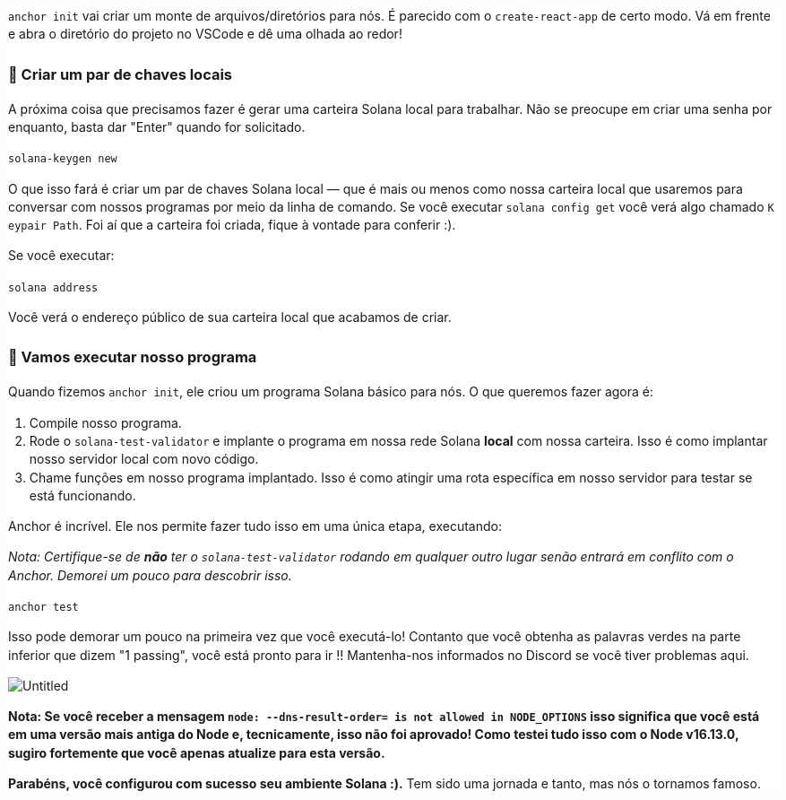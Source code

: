 `anchor init` vai criar um monte de arquivos/diretórios para nós. É parecido com o `create-react-app` de certo modo. Vá em frente e abra o diretório do projeto no VSCode e dê uma olhada ao redor!


### 🔑 Criar um par de chaves locais

A próxima coisa que precisamos fazer é gerar uma carteira Solana local para trabalhar. Não se preocupe em criar uma senha por enquanto, basta dar "Enter" quando for solicitado.

```bash
solana-keygen new
```

O que isso fará é criar um par de chaves Solana local — que é mais ou menos como nossa carteira local que usaremos para conversar com nossos programas por meio da linha de comando. Se você executar `solana config get` você verá algo chamado `Keypair Path`. Foi aí que a carteira foi criada, fique à vontade para conferir :).

Se você executar:

```bash
solana address
```

Você verá o endereço público de sua carteira local que acabamos de criar.

### 🥳 Vamos executar nosso programa

Quando fizemos `anchor init`, ele criou um programa Solana básico para nós. O que queremos fazer agora é:

1. Compile nosso programa.
2. Rode o `solana-test-validator` e implante o programa em nossa rede Solana **local** com nossa carteira. Isso é como implantar nosso servidor local com novo código.
3. Chame funções em nosso programa implantado. Isso é como atingir uma rota específica em nosso servidor para testar se está funcionando.

Anchor é incrível. Ele nos permite fazer tudo isso em uma única etapa, executando:

*Nota: Certifique-se de **não** ter o `solana-test-validator` rodando em qualquer outro lugar senão entrará em conflito com o Anchor. Demorei um pouco para descobrir isso.*

```bash
anchor test
```

Isso pode demorar um pouco na primeira vez que você executá-lo! Contanto que você obtenha as palavras verdes na parte inferior que dizem "1 passing", você está pronto para ir !! Mantenha-nos informados no Discord se você tiver problemas aqui.

![Untitled](https://i.imgur.com/V35KchA.png)

**Nota: Se você receber a mensagem `node: --dns-result-order= is not allowed in NODE_OPTIONS` isso significa que você está em uma versão mais antiga do Node e, tecnicamente, isso não foi aprovado! Como testei tudo isso com o Node v16.13.0, sugiro fortemente que você apenas atualize para esta versão.**

**Parabéns, você configurou com sucesso seu ambiente Solana :).** Tem sido uma jornada e tanto, mas nós o tornamos famoso.
